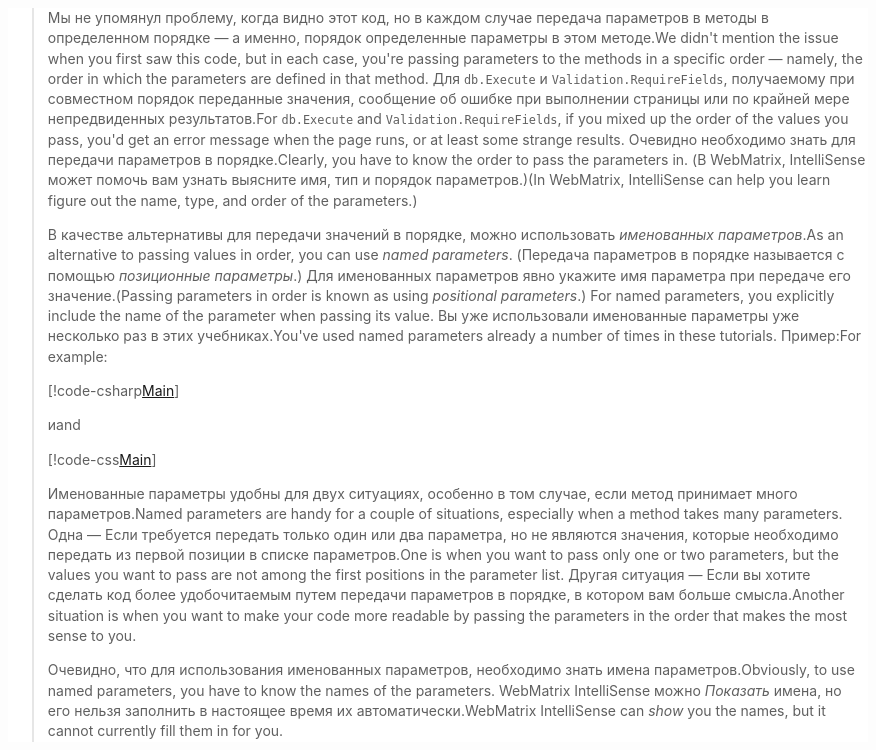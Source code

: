 > <span data-ttu-id="22a4b-167">Мы не упомянул проблему, когда видно этот код, но в каждом случае передача параметров в методы в определенном порядке &mdash; а именно, порядок определенные параметры в этом методе.</span><span class="sxs-lookup"><span data-stu-id="22a4b-167">We didn't mention the issue when you first saw this code, but in each case, you're passing parameters to the methods in a specific order &mdash; namely, the order in which the parameters are defined in that method.</span></span> <span data-ttu-id="22a4b-168">Для `db.Execute` и `Validation.RequireFields`, получаемому при совместном порядок переданные значения, сообщение об ошибке при выполнении страницы или по крайней мере непредвиденных результатов.</span><span class="sxs-lookup"><span data-stu-id="22a4b-168">For `db.Execute` and `Validation.RequireFields`, if you mixed up the order of the values you pass, you'd get an error message when the page runs, or at least some strange results.</span></span> <span data-ttu-id="22a4b-169">Очевидно необходимо знать для передачи параметров в порядке.</span><span class="sxs-lookup"><span data-stu-id="22a4b-169">Clearly, you have to know the order to pass the parameters in.</span></span> <span data-ttu-id="22a4b-170">(В WebMatrix, IntelliSense может помочь вам узнать выясните имя, тип и порядок параметров.)</span><span class="sxs-lookup"><span data-stu-id="22a4b-170">(In WebMatrix, IntelliSense can help you learn figure out the name, type, and order of the parameters.)</span></span>
> 
> <span data-ttu-id="22a4b-171">В качестве альтернативы для передачи значений в порядке, можно использовать *именованных параметров*.</span><span class="sxs-lookup"><span data-stu-id="22a4b-171">As an alternative to passing values in order, you can use *named parameters*.</span></span> <span data-ttu-id="22a4b-172">(Передача параметров в порядке называется с помощью *позиционные параметры*.) Для именованных параметров явно укажите имя параметра при передаче его значение.</span><span class="sxs-lookup"><span data-stu-id="22a4b-172">(Passing parameters in order is known as using *positional parameters*.) For named parameters, you explicitly include the name of the parameter when passing its value.</span></span> <span data-ttu-id="22a4b-173">Вы уже использовали именованные параметры уже несколько раз в этих учебниках.</span><span class="sxs-lookup"><span data-stu-id="22a4b-173">You've used named parameters already a number of times in these tutorials.</span></span> <span data-ttu-id="22a4b-174">Пример:</span><span class="sxs-lookup"><span data-stu-id="22a4b-174">For example:</span></span>
> 
> [!code-csharp[Main](updating-data/samples/sample8.cs)]
> 
> <span data-ttu-id="22a4b-175">и</span><span class="sxs-lookup"><span data-stu-id="22a4b-175">and</span></span>
> 
> [!code-css[Main](updating-data/samples/sample9.css)]
> 
> <span data-ttu-id="22a4b-176">Именованные параметры удобны для двух ситуациях, особенно в том случае, если метод принимает много параметров.</span><span class="sxs-lookup"><span data-stu-id="22a4b-176">Named parameters are handy for a couple of situations, especially when a method takes many parameters.</span></span> <span data-ttu-id="22a4b-177">Одна — Если требуется передать только один или два параметра, но не являются значения, которые необходимо передать из первой позиции в списке параметров.</span><span class="sxs-lookup"><span data-stu-id="22a4b-177">One is when you want to pass only one or two parameters, but the values you want to pass are not among the first positions in the parameter list.</span></span> <span data-ttu-id="22a4b-178">Другая ситуация — Если вы хотите сделать код более удобочитаемым путем передачи параметров в порядке, в котором вам больше смысла.</span><span class="sxs-lookup"><span data-stu-id="22a4b-178">Another situation is when you want to make your code more readable by passing the parameters in the order that makes the most sense to you.</span></span>
> 
> <span data-ttu-id="22a4b-179">Очевидно, что для использования именованных параметров, необходимо знать имена параметров.</span><span class="sxs-lookup"><span data-stu-id="22a4b-179">Obviously, to use named parameters, you have to know the names of the parameters.</span></span> <span data-ttu-id="22a4b-180">WebMatrix IntelliSense можно *Показать* имена, но его нельзя заполнить в настоящее время их автоматически.</span><span class="sxs-lookup"><span data-stu-id="22a4b-180">WebMatrix IntelliSense can *show* you the names, but it cannot currently fill them in for you.</span></span>
